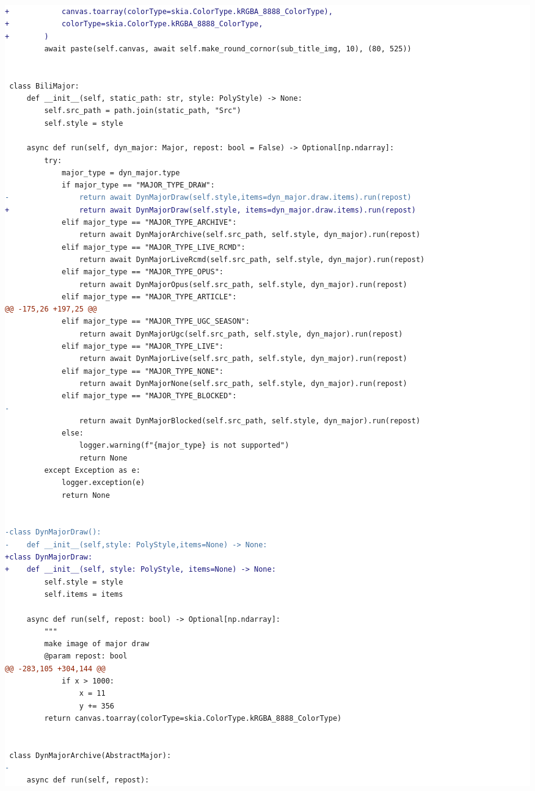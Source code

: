 ```diff
+            canvas.toarray(colorType=skia.ColorType.kRGBA_8888_ColorType),
+            colorType=skia.ColorType.kRGBA_8888_ColorType,
+        )
         await paste(self.canvas, await self.make_round_cornor(sub_title_img, 10), (80, 525))
 
 
 class BiliMajor:
     def __init__(self, static_path: str, style: PolyStyle) -> None:
         self.src_path = path.join(static_path, "Src")
         self.style = style
 
     async def run(self, dyn_major: Major, repost: bool = False) -> Optional[np.ndarray]:
         try:
             major_type = dyn_major.type
             if major_type == "MAJOR_TYPE_DRAW":
-                return await DynMajorDraw(self.style,items=dyn_major.draw.items).run(repost)
+                return await DynMajorDraw(self.style, items=dyn_major.draw.items).run(repost)
             elif major_type == "MAJOR_TYPE_ARCHIVE":
                 return await DynMajorArchive(self.src_path, self.style, dyn_major).run(repost)
             elif major_type == "MAJOR_TYPE_LIVE_RCMD":
                 return await DynMajorLiveRcmd(self.src_path, self.style, dyn_major).run(repost)
             elif major_type == "MAJOR_TYPE_OPUS":
                 return await DynMajorOpus(self.src_path, self.style, dyn_major).run(repost)
             elif major_type == "MAJOR_TYPE_ARTICLE":
@@ -175,26 +197,25 @@
             elif major_type == "MAJOR_TYPE_UGC_SEASON":
                 return await DynMajorUgc(self.src_path, self.style, dyn_major).run(repost)
             elif major_type == "MAJOR_TYPE_LIVE":
                 return await DynMajorLive(self.src_path, self.style, dyn_major).run(repost)
             elif major_type == "MAJOR_TYPE_NONE":
                 return await DynMajorNone(self.src_path, self.style, dyn_major).run(repost)
             elif major_type == "MAJOR_TYPE_BLOCKED":
-
                 return await DynMajorBlocked(self.src_path, self.style, dyn_major).run(repost)
             else:
                 logger.warning(f"{major_type} is not supported")
                 return None
         except Exception as e:
             logger.exception(e)
             return None
 
 
-class DynMajorDraw():
-    def __init__(self,style: PolyStyle,items=None) -> None:
+class DynMajorDraw:
+    def __init__(self, style: PolyStyle, items=None) -> None:
         self.style = style
         self.items = items
 
     async def run(self, repost: bool) -> Optional[np.ndarray]:
         """
         make image of major draw
         @param repost: bool
@@ -283,105 +304,144 @@
             if x > 1000:
                 x = 11
                 y += 356
         return canvas.toarray(colorType=skia.ColorType.kRGBA_8888_ColorType)
 
 
 class DynMajorArchive(AbstractMajor):
-
     async def run(self, repost):
```